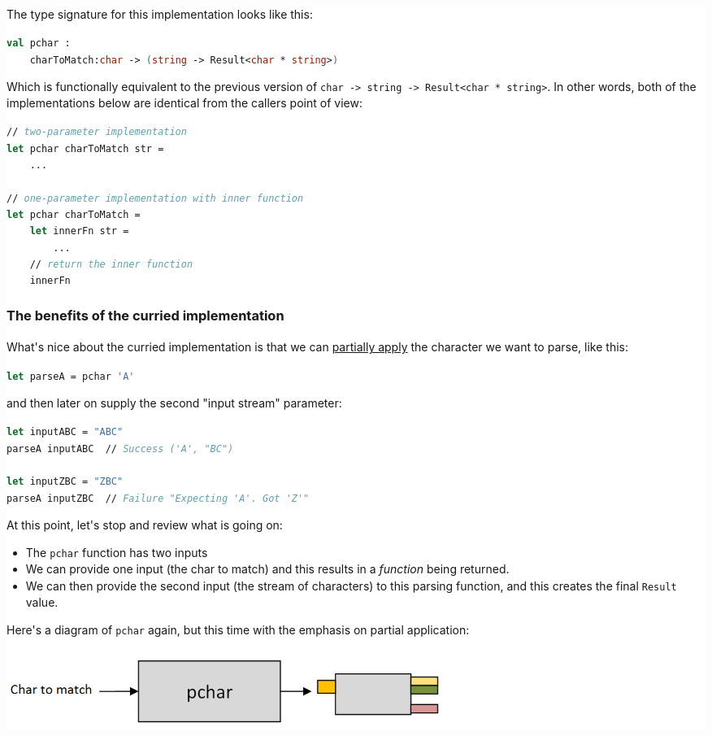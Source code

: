 The type signature for this implementation looks like this:

```fsharp
val pchar :
    charToMatch:char -> (string -> Result<char * string>)
```

Which is functionally equivalent to the previous version of `char -> string -> Result<char * string>`.
In other words, both of the implementations below are identical from the callers point of view:

```fsharp
// two-parameter implementation
let pchar charToMatch str =
    ...

// one-parameter implementation with inner function
let pchar charToMatch =
    let innerFn str =
        ...
    // return the inner function
    innerFn
```


### The benefits of the curried implementation

What's nice about the curried implementation is that we can [partially apply](/posts/partial-application/) the character we want to parse, like this:

```fsharp
let parseA = pchar 'A'
```

and then later on supply the second "input stream" parameter:

```fsharp
let inputABC = "ABC"
parseA inputABC  // Success ('A', "BC")

let inputZBC = "ZBC"
parseA inputZBC  // Failure "Expecting 'A'. Got 'Z'"
```

At this point, let's stop and review what is going on:

* The `pchar` function has two inputs
* We can provide one input (the char to match) and this results in a *function* being returned.
* We can then provide the second input (the stream of characters) to this parsing function, and this creates the final `Result` value.

Here's a diagram of `pchar` again, but this time with the emphasis on partial application:

![](/assets/img/parser-4a.png)
